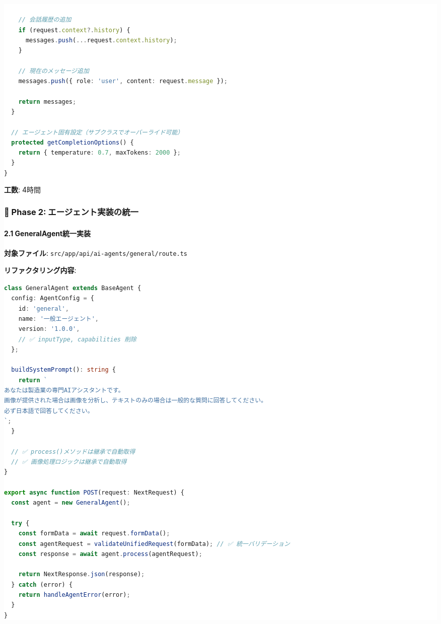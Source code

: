 ```typescript

    // 会話履歴の追加
    if (request.context?.history) {
      messages.push(...request.context.history);
    }

    // 現在のメッセージ追加
    messages.push({ role: 'user', content: request.message });

    return messages;
  }

  // エージェント固有設定（サブクラスでオーバーライド可能）
  protected getCompletionOptions() {
    return { temperature: 0.7, maxTokens: 2000 };
  }
}
```

**工数**: 4時間

### 🔄 Phase 2: エージェント実装の統一

#### 2.1 GeneralAgent統一実装

**対象ファイル**: `src/app/api/ai-agents/general/route.ts`

**リファクタリング内容**:

```typescript
class GeneralAgent extends BaseAgent {
  config: AgentConfig = {
    id: 'general',
    name: '一般エージェント',
    version: '1.0.0',
    // ✅ inputType, capabilities 削除
  };

  buildSystemPrompt(): string {
    return `
あなたは製造業の専門AIアシスタントです。
画像が提供された場合は画像を分析し、テキストのみの場合は一般的な質問に回答してください。
必ず日本語で回答してください。
`;
  }

  // ✅ process()メソッドは継承で自動取得
  // ✅ 画像処理ロジックは継承で自動取得
}

export async function POST(request: NextRequest) {
  const agent = new GeneralAgent();

  try {
    const formData = await request.formData();
    const agentRequest = validateUnifiedRequest(formData); // ✅ 統一バリデーション
    const response = await agent.process(agentRequest);

    return NextResponse.json(response);
  } catch (error) {
    return handleAgentError(error);
  }
}
```
